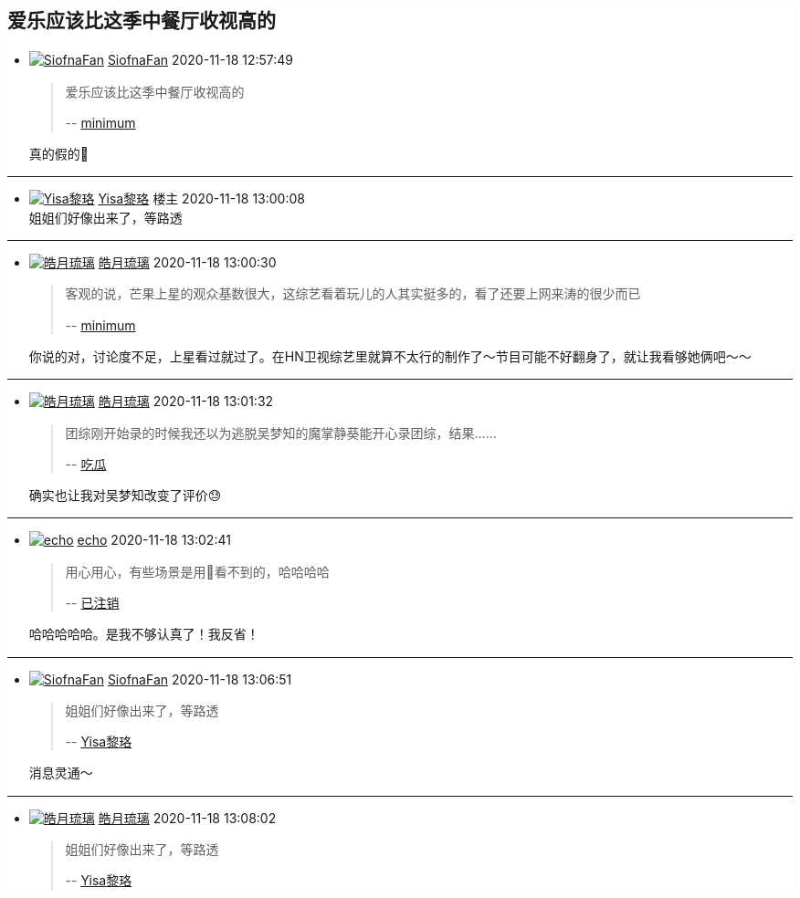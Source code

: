   爱乐应该比这季中餐厅收视高的  
---
* [![SiofnaFan](../../image/icon/u180076918-2.jpg)](https://www.douban.com/people/180076918/)    [SiofnaFan](https://www.douban.com/people/180076918/)    2020-11-18 12:57:49  
  >爱乐应该比这季中餐厅收视高的  
  >
  >-- [minimum](https://www.douban.com/people/218236166/)  
  
  真的假的🤨  
---
* [![Yisa黎珞](../../image/icon/u217273308-1.jpg)](https://www.douban.com/people/217273308/)    [Yisa黎珞](https://www.douban.com/people/217273308/)    楼主    2020-11-18 13:00:08  
  姐姐们好像出来了，等路透  
---
* [![皓月琉璃](../../image/icon/u153884600-3.jpg)](https://www.douban.com/people/153884600/)    [皓月琉璃](https://www.douban.com/people/153884600/)    2020-11-18 13:00:30  
  >客观的说，芒果上星的观众基数很大，这综艺看着玩儿的人其实挺多的，看了还要上网来涛的很少而已  
  >
  >-- [minimum](https://www.douban.com/people/218236166/)  
  
  你说的对，讨论度不足，上星看过就过了。在HN卫视综艺里就算不太行的制作了～节目可能不好翻身了，就让我看够她俩吧～～  
---
* [![皓月琉璃](../../image/icon/u153884600-3.jpg)](https://www.douban.com/people/153884600/)    [皓月琉璃](https://www.douban.com/people/153884600/)    2020-11-18 13:01:32  
  >团综刚开始录的时候我还以为逃脱吴梦知的魔掌静葵能开心录团综，结果……  
  >
  >-- [吃瓜](https://www.douban.com/people/219893584/)  
  
  确实也让我对吴梦知改变了评价😓  
---
* [![echo](../../image/icon/u219314368-2.jpg)](https://www.douban.com/people/219314368/)    [echo](https://www.douban.com/people/219314368/)    2020-11-18 13:02:41  
  >用心用心，有些场景是用👀看不到的，哈哈哈哈  
  >
  >-- [已注销](https://www.douban.com/people/187860590/)  
  
  哈哈哈哈哈。是我不够认真了！我反省！  
---
* [![SiofnaFan](../../image/icon/u180076918-2.jpg)](https://www.douban.com/people/180076918/)    [SiofnaFan](https://www.douban.com/people/180076918/)    2020-11-18 13:06:51  
  >姐姐们好像出来了，等路透  
  >
  >-- [Yisa黎珞](https://www.douban.com/people/217273308/)  
  
  消息灵通～  
---
* [![皓月琉璃](../../image/icon/u153884600-3.jpg)](https://www.douban.com/people/153884600/)    [皓月琉璃](https://www.douban.com/people/153884600/)    2020-11-18 13:08:02  
  >姐姐们好像出来了，等路透  
  >
  >-- [Yisa黎珞](https://www.douban.com/people/217273308/)  
  
